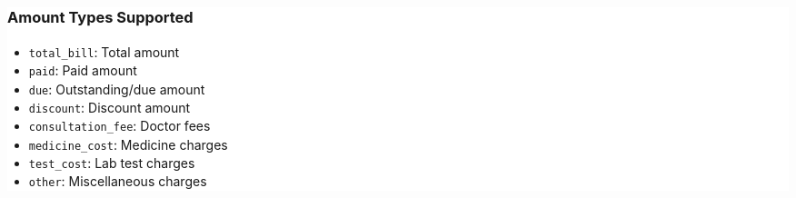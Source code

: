 ### Amount Types Supported
- `total_bill`: Total amount
- `paid`: Paid amount
- `due`: Outstanding/due amount  
- `discount`: Discount amount
- `consultation_fee`: Doctor fees
- `medicine_cost`: Medicine charges
- `test_cost`: Lab test charges
- `other`: Miscellaneous charges

 

 

 